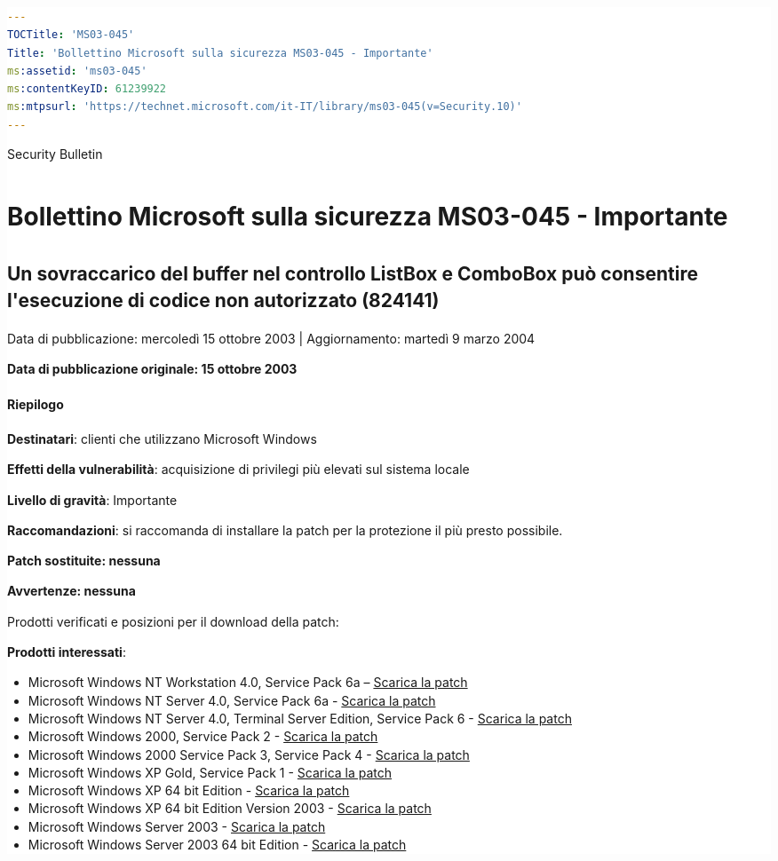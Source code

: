 ```yaml
---
TOCTitle: 'MS03-045'
Title: 'Bollettino Microsoft sulla sicurezza MS03-045 - Importante'
ms:assetid: 'ms03-045'
ms:contentKeyID: 61239922
ms:mtpsurl: 'https://technet.microsoft.com/it-IT/library/ms03-045(v=Security.10)'
---
```


Security Bulletin

Bollettino Microsoft sulla sicurezza MS03-045 - Importante
==========================================================

Un sovraccarico del buffer nel controllo ListBox e ComboBox può consentire l'esecuzione di codice non autorizzato (824141)
--------------------------------------------------------------------------------------------------------------------------

Data di pubblicazione: mercoledì 15 ottobre 2003 | Aggiornamento: martedì 9 marzo 2004

**Data di pubblicazione originale: 15 ottobre 2003**

#### Riepilogo

**Destinatari**: clienti che utilizzano Microsoft Windows

**Effetti della vulnerabilità**: acquisizione di privilegi più elevati sul sistema locale

**Livello di gravità**: Importante

**Raccomandazioni**: si raccomanda di installare la patch per la protezione il più presto possibile.

**Patch sostituite: nessuna**

**Avvertenze: nessuna**

Prodotti verificati e posizioni per il download della patch:

**Prodotti interessati**:

-   Microsoft Windows NT Workstation 4.0, Service Pack 6a – [Scarica la patch](http://www.microsoft.com/downloads/details.aspx?familyid=5ea88abe-8d53-4e25-959c-e80eb5fd7a91&displaylang=en)
-   Microsoft Windows NT Server 4.0, Service Pack 6a - [Scarica la patch](http://www.microsoft.com/downloads/details.aspx?familyid=f3e87075-aae5-49f4-9d37-24a116296188&displaylang=en)
-   Microsoft Windows NT Server 4.0, Terminal Server Edition, Service Pack 6 - [Scarica la patch](http://www.microsoft.com/downloads/details.aspx?familyid=0adc8d90-2355-49a0-976b-57281b4521c1&displaylang=en)
-   Microsoft Windows 2000, Service Pack 2 - [Scarica la patch](http://www.microsoft.com/downloads/details.aspx?familyid=01358eac-f1c5-4cb7-be3d-64459f4ad3fd&displaylang=en)
-   Microsoft Windows 2000 Service Pack 3, Service Pack 4 - [Scarica la patch](http://www.microsoft.com/downloads/details.aspx?familyid=379f234d-ce7e-4897-8d29-0764997f1e42&displaylang=en)
-   Microsoft Windows XP Gold, Service Pack 1 - [Scarica la patch](http://www.microsoft.com/downloads/details.aspx?familyid=abc764ac-5b7b-4b99-bf3e-f57352e4c507&displaylang=en)
-   Microsoft Windows XP 64 bit Edition - [Scarica la patch](http://www.microsoft.com/downloads/details.aspx?familyid=3e7b03bf-2231-4069-b76f-0bd69cf6e1d9&displaylang=en)
-   Microsoft Windows XP 64 bit Edition Version 2003 - [Scarica la patch](http://www.microsoft.com/downloads/details.aspx?familyid=e4bd7c05-ea0e-49c7-9bdd-abb496ca87ca&displaylang=en)
-   Microsoft Windows Server 2003 - [Scarica la patch](http://www.microsoft.com/downloads/details.aspx?familyid=02f97de4-29df-4d33-a33b-e7630349e69e&displaylang=en)
-   Microsoft Windows Server 2003 64 bit Edition - [Scarica la patch](http://www.microsoft.com/downloads/details.aspx?familyid=e4bd7c05-ea0e-49c7-9bdd-abb496ca87ca&displaylang=en)
